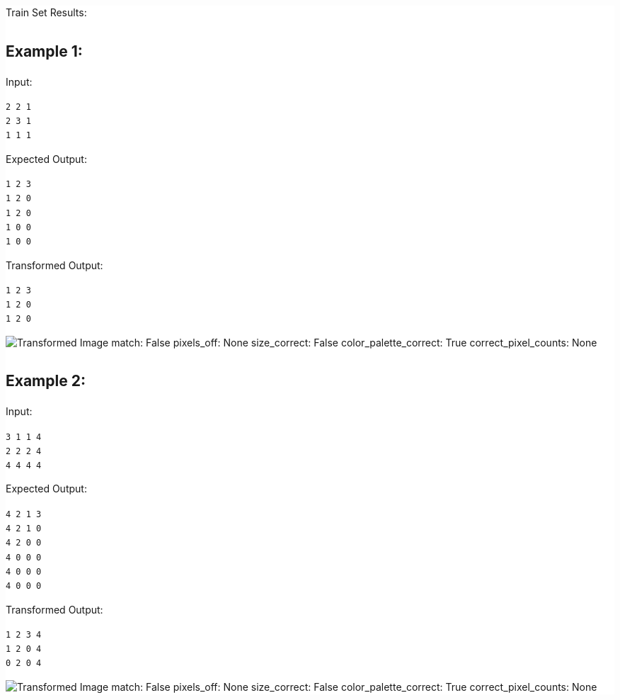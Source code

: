 Train Set Results:

## Example 1:
Input:
```
2 2 1
2 3 1
1 1 1
```
Expected Output:
```
1 2 3
1 2 0
1 2 0
1 0 0
1 0 0
```
Transformed Output:
```
1 2 3
1 2 0
1 2 0
```
![Transformed Image](9af7a82c-1.png)
match: False
pixels_off: None
size_correct: False
color_palette_correct: True
correct_pixel_counts: None

## Example 2:
Input:
```
3 1 1 4
2 2 2 4
4 4 4 4
```
Expected Output:
```
4 2 1 3
4 2 1 0
4 2 0 0
4 0 0 0
4 0 0 0
4 0 0 0
```
Transformed Output:
```
1 2 3 4
1 2 0 4
0 2 0 4
```
![Transformed Image](9af7a82c-2.png)
match: False
pixels_off: None
size_correct: False
color_palette_correct: True
correct_pixel_counts: None
